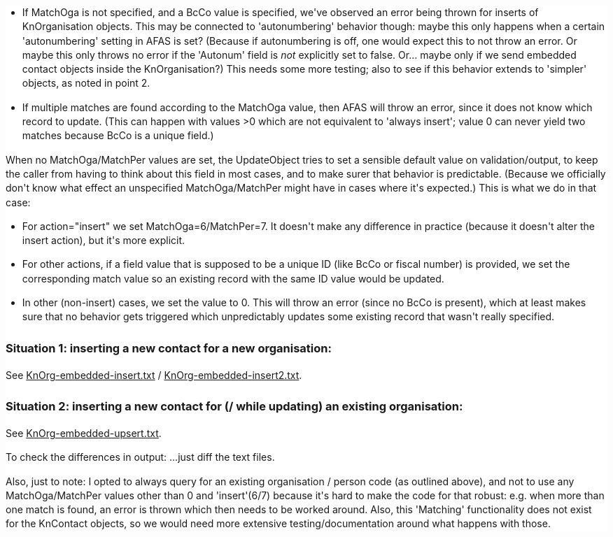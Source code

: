 - If MatchOga is not specified, and a BcCo value is specified, we've observed an
  error being thrown for inserts of KnOrganisation objects. This may be
  connected to 'autonumbering' behavior though: maybe this only happens when a
  certain 'autonumbering' setting in AFAS is set? (Because if autonumbering is
  off, one would expect this to not throw an error. Or maybe this only throws no
  error if the 'Autonum' field is _not_ explicitly set to false. Or... maybe
  only if we send embedded contact objects inside the KnOrganisation?) This
  needs some more testing; also to see if this behavior extends to 'simpler'
  objects, as noted in point 2.

- If multiple matches are found according to the MatchOga value, then AFAS will
  throw an error, since it does not know which record to update. (This can
  happen with values >0 which are not equivalent to 'always insert'; value 0
  can never yield two matches because BcCo is a unique field.)

When no MatchOga/MatchPer values are set, the UpdateObject tries to set a
sensible default value on validation/output, to keep the caller from having to
think about this field in most cases, and to make surer that behavior is
predictable. (Because we officially don't know what effect an unspecified
MatchOga/MatchPer might have in cases where it's expected.) This is what we do
in that case:

- For action="insert" we set MatchOga=6/MatchPer=7. It doesn't make any
  difference in practice (because it doesn't alter the insert action), but it's
  more explicit.

- For other actions, if a field value that is supposed to be a unique ID (like 
  BcCo or fiscal number) is provided, we set the corresponding match value so 
  an existing record with the same ID value would be updated.

- In other (non-insert) cases, we set the value to 0. This will throw an error
  (since no BcCo is present), which at least makes sure that no behavior gets
  triggered which unpredictably updates some existing record that wasn't really
  specified.

### Situation 1: inserting a new contact for a new organisation:

See [KnOrg-embedded-insert.txt](tests/update_examples/KnOrg-embedded-insert.txt) / 
[KnOrg-embedded-insert2.txt](tests/update_examples/KnOrg-embedded-insert2.txt).

### Situation 2: inserting a new contact for (/ while updating) an existing organisation:

See [KnOrg-embedded-upsert.txt](tests/update_examples/KnOrg-embedded-upsert.txt).

To check the differences in output: ...just diff the text files.

Also, just to note: I opted to always query for an existing organisation /
person code (as outlined above), and not to use any MatchOga/MatchPer values
other than 0 and 'insert'(6/7) because it's hard to make the code for that
robust: e.g. when more than one match is found, an error is thrown which then
needs to be worked around. Also, this 'Matching' functionality does not exist
for the KnContact objects, so we would need more extensive testing/documentation
around what happens with those.
